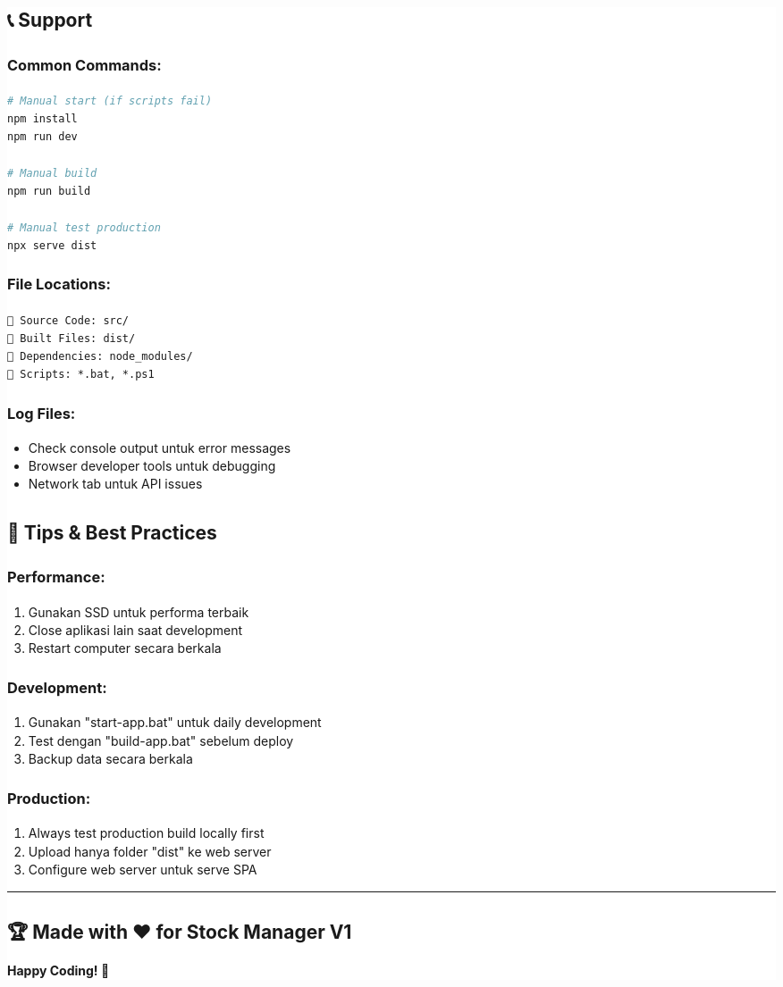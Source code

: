 ## 📞 Support

### **Common Commands:**
```bash
# Manual start (if scripts fail)
npm install
npm run dev

# Manual build
npm run build

# Manual test production
npx serve dist
```

### **File Locations:**
```
📁 Source Code: src/
📁 Built Files: dist/
📁 Dependencies: node_modules/
📁 Scripts: *.bat, *.ps1
```

### **Log Files:**
- Check console output untuk error messages
- Browser developer tools untuk debugging
- Network tab untuk API issues

## 🎯 Tips & Best Practices

### **Performance:**
1. Gunakan SSD untuk performa terbaik
2. Close aplikasi lain saat development
3. Restart computer secara berkala

### **Development:**
1. Gunakan "start-app.bat" untuk daily development
2. Test dengan "build-app.bat" sebelum deploy
3. Backup data secara berkala

### **Production:**
1. Always test production build locally first
2. Upload hanya folder "dist" ke web server
3. Configure web server untuk serve SPA

---

## 🏆 Made with ❤️ for Stock Manager V1

**Happy Coding! 🚀**
